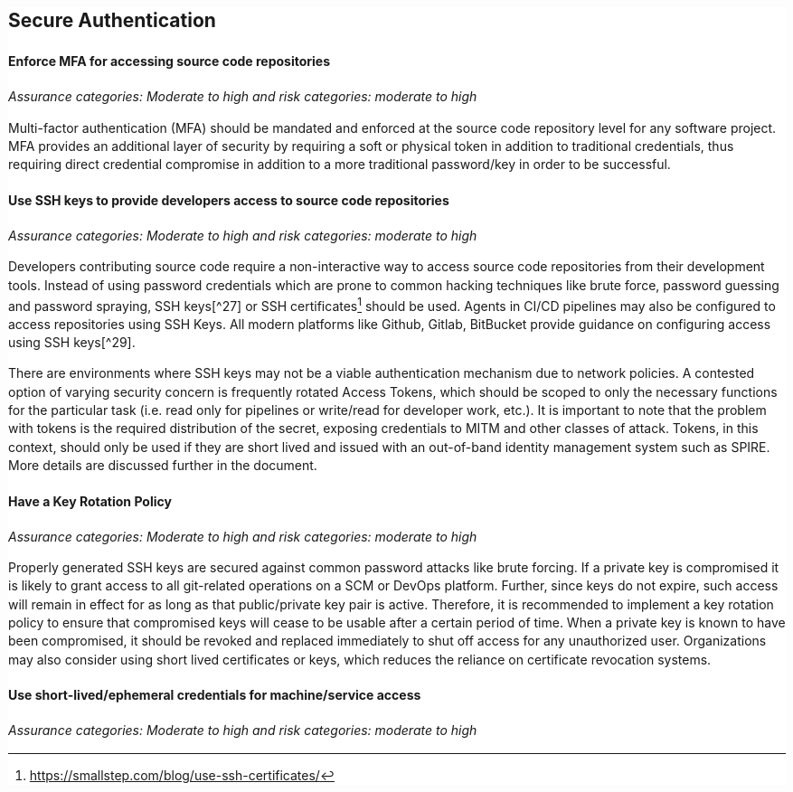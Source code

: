 ## Secure Authentication

#### Enforce MFA for accessing source code repositories

_Assurance categories: Moderate to high and risk categories: moderate to high_

Multi-factor authentication (MFA) should be mandated and enforced at the source
code repository level for any software project. MFA provides an additional layer
of security by requiring a soft or physical token in addition to traditional
credentials, thus requiring direct credential compromise in addition to a more
traditional password/key in order to be successful.

#### Use SSH keys to provide developers access to source code repositories

_Assurance categories: Moderate to high and risk categories: moderate to high_

Developers contributing source code require a non-interactive way to access
source code repositories from their development tools. Instead of using password
credentials which are prone to common hacking techniques like brute force,
password guessing and password spraying, SSH keys[^27] or SSH certificates[^28]
should be used. Agents in CI/CD pipelines may also be configured to access
repositories using SSH Keys. All modern platforms like Github, Gitlab, BitBucket
provide guidance on configuring access using SSH keys[^29].

There are environments where SSH keys may not be a viable authentication
mechanism due to network policies. A contested option of varying security
concern is frequently rotated Access Tokens, which should be scoped to only the
necessary functions for the particular task (i.e. read only for pipelines or
write/read for developer work, etc.). It is important to note that the problem
with tokens is the required distribution of the secret, exposing credentials to
MITM and other classes of attack. Tokens, in this context, should only be used
if they are short lived and issued with an out-of-band identity management
system such as SPIRE. More details are discussed further in the document.

#### Have a Key Rotation Policy

_Assurance categories: Moderate to high and risk categories: moderate to high_

Properly generated SSH keys are secured against common password attacks like
brute forcing. If a private key is compromised it is likely to grant access to
all git-related operations on a SCM or DevOps platform. Further, since keys do
not expire, such access will remain in effect for as long as that public/private
key pair is active. Therefore, it is recommended to implement a key rotation
policy to ensure that compromised keys will cease to be usable after a certain
period of time. When a private key is known to have been compromised, it should
be revoked and replaced immediately to shut off access for any unauthorized
user. Organizations may also consider using short lived certificates or keys,
which reduces the reliance on certificate revocation systems.

#### Use short-lived/ephemeral credentials for machine/service access

_Assurance categories: Moderate to high and risk categories: moderate to high_


[^11]: https://www.immuniweb.com/blog/state-cybersecurity-dark-web-exposure.html
[^12]: See, for example: Ohno, T., 1988 _Toyota Production System_.
[^14]: https://en.wikipedia.org/wiki/Turtles_all_the_way_down
[^15]: https://en.wikipedia.org/wiki/Software_factory#History
[^22]: https://github.com/dxa4481/truffleHog
[^26]: `git push --force`
[^28]: https://smallstep.com/blog/use-ssh-certificates/
[^30]: https://github.com/ossf/scorecard
[^31]: https://salsa.debian.org/reproducible-builds/debian-rebuilder-setup
[^33]: https://www.ntia.gov/SBOM
[^34]: https://github.com/spdx/spdx-spec
[^35]: https://github.com/CycloneDX/specification
[^36]: https://compliance.linuxfoundation.org/references/tools/
[^38]: https://rootlesscontaine.rs
[^39]: Generally suid should be disabled in a high assurance build environment
[^41]: https://diffoscope.org/
[^42]: https://wiki.debian.org/ReproducibleBuilds/BuildinfoFiles
[^43]: https://www.vagrantup.com/
[^44]: https://github.com/kpcyrd/rebuilderd
[^47]: https://spiffe.io/book/
[^48]: https://theupdateframework.io/security/
[^49]: https://github.com/grafeas/kritis
[^51]: https://theupdateframework.io/security/#attacks-and-weaknesses
[^53]: https://github.com/in-toto/in-toto
[^54]: https://github.com/in-toto/in-toto-golang
[^55]: https://theupdateframework.github.io/specification/latest/index.html
[^56]: https://github.com/theupdateframework/tuf
[^57]: https://github.com/theupdateframework/go-tuf
[^58]: https://github.com/awslabs/tough
[^59]: https://github.com/php-tuf/php-tuf
[^61]: https://github.com/in-toto/ITE/blob/master/ITE/2/README.adoc
[^62]: https://github.com/in-toto/ITE/blob/master/ITE/3/README.adoc
[^63]: https://github.com/tern-tools/tern
[^64]: https://github.com/anchore/syft
[^65]: https://docs.docker.com/develop/develop-images/dockerfile_best-practices/
[^66]: https://sysdig.com/blog/dockerfile-best-practices/#4-2
[^67]: https://dockersl.im/
[^68]: https://github.com/grycap/minicon
